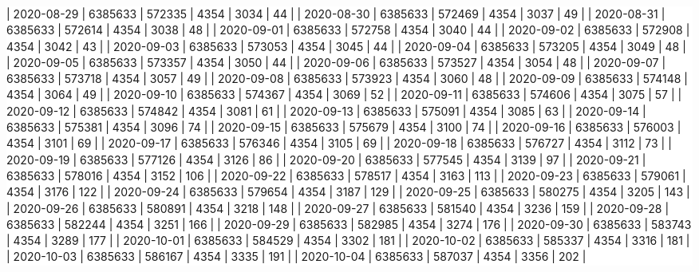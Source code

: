 | 2020-08-29 | 6385633 | 572335 | 4354 | 3034 | 44 |
| 2020-08-30 | 6385633 | 572469 | 4354 | 3037 | 49 |
| 2020-08-31 | 6385633 | 572614 | 4354 | 3038 | 48 |
| 2020-09-01 | 6385633 | 572758 | 4354 | 3040 | 44 |
| 2020-09-02 | 6385633 | 572908 | 4354 | 3042 | 43 |
| 2020-09-03 | 6385633 | 573053 | 4354 | 3045 | 44 |
| 2020-09-04 | 6385633 | 573205 | 4354 | 3049 | 48 |
| 2020-09-05 | 6385633 | 573357 | 4354 | 3050 | 44 |
| 2020-09-06 | 6385633 | 573527 | 4354 | 3054 | 48 |
| 2020-09-07 | 6385633 | 573718 | 4354 | 3057 | 49 |
| 2020-09-08 | 6385633 | 573923 | 4354 | 3060 | 48 |
| 2020-09-09 | 6385633 | 574148 | 4354 | 3064 | 49 |
| 2020-09-10 | 6385633 | 574367 | 4354 | 3069 | 52 |
| 2020-09-11 | 6385633 | 574606 | 4354 | 3075 | 57 |
| 2020-09-12 | 6385633 | 574842 | 4354 | 3081 | 61 |
| 2020-09-13 | 6385633 | 575091 | 4354 | 3085 | 63 |
| 2020-09-14 | 6385633 | 575381 | 4354 | 3096 | 74 |
| 2020-09-15 | 6385633 | 575679 | 4354 | 3100 | 74 |
| 2020-09-16 | 6385633 | 576003 | 4354 | 3101 | 69 |
| 2020-09-17 | 6385633 | 576346 | 4354 | 3105 | 69 |
| 2020-09-18 | 6385633 | 576727 | 4354 | 3112 | 73 |
| 2020-09-19 | 6385633 | 577126 | 4354 | 3126 | 86 |
| 2020-09-20 | 6385633 | 577545 | 4354 | 3139 | 97 |
| 2020-09-21 | 6385633 | 578016 | 4354 | 3152 | 106 |
| 2020-09-22 | 6385633 | 578517 | 4354 | 3163 | 113 |
| 2020-09-23 | 6385633 | 579061 | 4354 | 3176 | 122 |
| 2020-09-24 | 6385633 | 579654 | 4354 | 3187 | 129 |
| 2020-09-25 | 6385633 | 580275 | 4354 | 3205 | 143 |
| 2020-09-26 | 6385633 | 580891 | 4354 | 3218 | 148 |
| 2020-09-27 | 6385633 | 581540 | 4354 | 3236 | 159 |
| 2020-09-28 | 6385633 | 582244 | 4354 | 3251 | 166 |
| 2020-09-29 | 6385633 | 582985 | 4354 | 3274 | 176 |
| 2020-09-30 | 6385633 | 583743 | 4354 | 3289 | 177 |
| 2020-10-01 | 6385633 | 584529 | 4354 | 3302 | 181 |
| 2020-10-02 | 6385633 | 585337 | 4354 | 3316 | 181 |
| 2020-10-03 | 6385633 | 586167 | 4354 | 3335 | 191 |
| 2020-10-04 | 6385633 | 587037 | 4354 | 3356 | 202 |